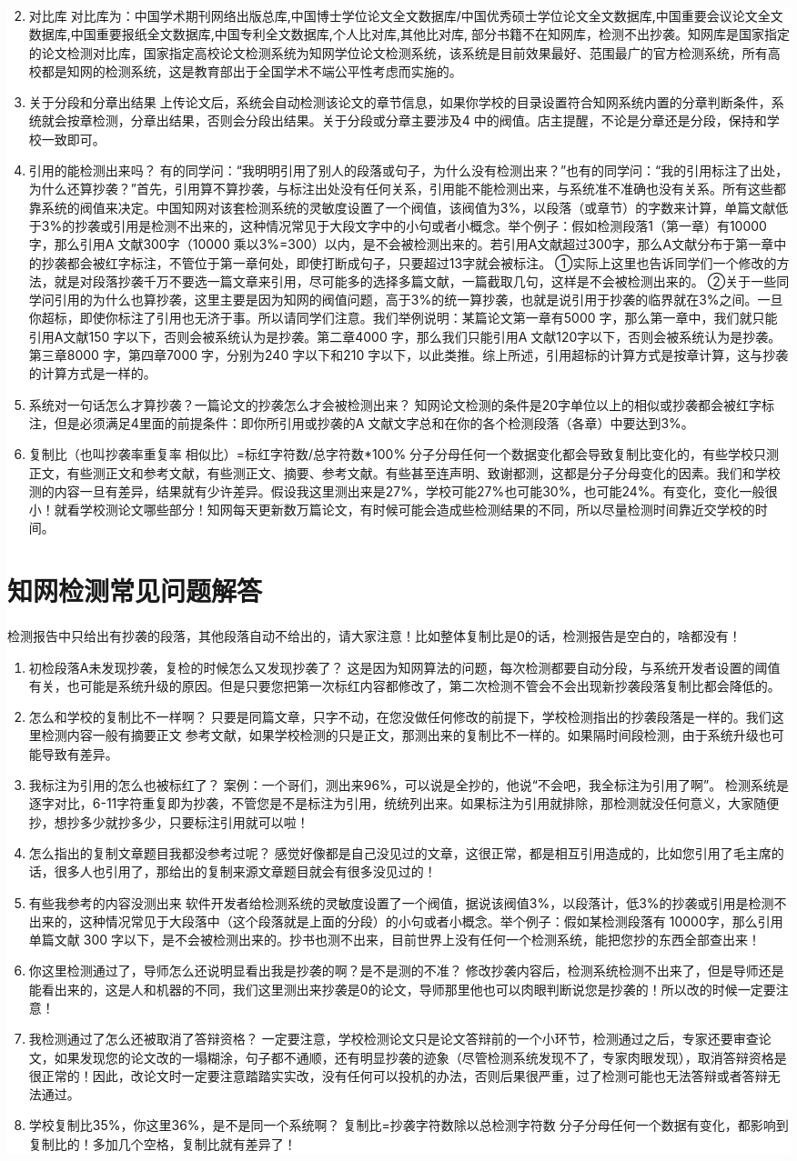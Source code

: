 2. 对比库
  对比库为：中国学术期刊网络出版总库,中国博士学位论文全文数据库/中国优秀硕士学位论文全文数据库,中国重要会议论文全文数据库,中国重要报纸全文数据库,中国专利全文数据库,个人比对库,其他比对库, 部分书籍不在知网库，检测不出抄袭。知网库是国家指定的论文检测对比库，国家指定高校论文检测系统为知网学位论文检测系统，该系统是目前效果最好、范围最广的官方检测系统，所有高校都是知网的检测系统，这是教育部出于全国学术不端公平性考虑而实施的。

3. 关于分段和分章出结果
  上传论文后，系统会自动检测该论文的章节信息，如果你学校的目录设置符合知网系统内置的分章判断条件，系统就会按章检测，分章出结果，否则会分段出结果。关于分段或分章主要涉及4 中的阀值。店主提醒，不论是分章还是分段，保持和学校一致即可。

4. 引用的能检测出来吗？
  有的同学问：“我明明引用了别人的段落或句子，为什么没有检测出来？”也有的同学问：“我的引用标注了出处，为什么还算抄袭？”首先，引用算不算抄袭，与标注出处没有任何关系，引用能不能检测出来，与系统准不准确也没有关系。所有这些都靠系统的阀值来决定。中国知网对该套检测系统的灵敏度设置了一个阀值，该阀值为3%，以段落（或章节）的字数来计算，单篇文献低于3%的抄袭或引用是检测不出来的，这种情况常见于大段文字中的小句或者小概念。举个例子：假如检测段落1（第一章）有10000 字，那么引用A 文献300字（10000 乘以3%=300）以内，是不会被检测出来的。若引用A文献超过300字，那么A文献分布于第一章中的抄袭都会被红字标注，不管位于第一章何处，即使打断成句子，只要超过13字就会被标注。
  ①实际上这里也告诉同学们一个修改的方法，就是对段落抄袭千万不要选一篇文章来引用，尽可能多的选择多篇文献，一篇截取几句，这样是不会被检测出来的。
  ②关于一些同学问引用的为什么也算抄袭，这里主要是因为知网的阀值问题，高于3%的统一算抄袭，也就是说引用于抄袭的临界就在3%之间。一旦你超标，即使你标注了引用也无济于事。所以请同学们注意。我们举例说明：某篇论文第一章有5000 字，那么第一章中，我们就只能引用A文献150 字以下，否则会被系统认为是抄袭。第二章4000 字，那么我们只能引用A 文献120字以下，否则会被系统认为是抄袭。第三章8000 字，第四章7000 字，分别为240 字以下和210 字以下，以此类推。综上所述，引用超标的计算方式是按章计算，这与抄袭的计算方式是一样的。

5. 系统对一句话怎么才算抄袭？一篇论文的抄袭怎么才会被检测出来？
  知网论文检测的条件是20字单位以上的相似或抄袭都会被红字标注，但是必须满足4里面的前提条件：即你所引用或抄袭的A 文献文字总和在你的各个检测段落（各章）中要达到3%。

6. 复制比（也叫抄袭率重复率 相似比）=标红字符数/总字符数*100%
  分子分母任何一个数据变化都会导致复制比变化的，有些学校只测正文，有些测正文和参考文献，有些测正文、摘要、参考文献。有些甚至连声明、致谢都测，这都是分子分母变化的因素。我们和学校测的内容一旦有差异，结果就有少许差异。假设我这里测出来是27%，学校可能27%也可能30%，也可能24%。有变化，变化一般很小！就看学校测论文哪些部分！知网每天更新数万篇论文，有时候可能会造成些检测结果的不同，所以尽量检测时间靠近交学校的时间。

# 知网检测常见问题解答

检测报告中只给出有抄袭的段落，其他段落自动不给出的，请大家注意！比如整体复制比是0的话，检测报告是空白的，啥都没有！

1. 初检段落A未发现抄袭，复检的时候怎么又发现抄袭了？
   这是因为知网算法的问题，每次检测都要自动分段，与系统开发者设置的阈值有关，也可能是系统升级的原因。但是只要您把第一次标红内容都修改了，第二次检测不管会不会出现新抄袭段落复制比都会降低的。
2. 怎么和学校的复制比不一样啊？
   只要是同篇文章，只字不动，在您没做任何修改的前提下，学校检测指出的抄袭段落是一样的。我们这里检测内容一般有摘要正文 参考文献，如果学校检测的只是正文，那测出来的复制比不一样的。如果隔时间段检测，由于系统升级也可能导致有差异。
3. 我标注为引用的怎么也被标红了？
   案例：一个哥们，测出来96%，可以说是全抄的，他说“不会吧，我全标注为引用了啊”。
   检测系统是逐字对比，6-11字符重复即为抄袭，不管您是不是标注为引用，统统列出来。如果标注为引用就排除，那检测就没任何意义，大家随便抄，想抄多少就抄多少，只要标注引用就可以啦！

4. 怎么指出的复制文章题目我都没参考过呢？
   感觉好像都是自己没见过的文章，这很正常，都是相互引用造成的，比如您引用了毛主席的话，很多人也引用了，那给出的复制来源文章题目就会有很多没见过的！

5. 有些我参考的内容没测出来
   软件开发者给检测系统的灵敏度设置了一个阀值，据说该阀值3%，以段落计，低3%的抄袭或引用是检测不出来的，这种情况常见于大段落中（这个段落就是上面的分段）的小句或者小概念。举个例子：假如某检测段落有 10000字，那么引用单篇文献 300 字以下，是不会被检测出来的。抄书也测不出来，目前世界上没有任何一个检测系统，能把您抄的东西全部查出来！

6. 你这里检测通过了，导师怎么还说明显看出我是抄袭的啊？是不是测的不准？
   修改抄袭内容后，检测系统检测不出来了，但是导师还是能看出来的，这是人和机器的不同，我们这里测出来抄袭是0的论文，导师那里他也可以肉眼判断说您是抄袭的！所以改的时候一定要注意！

7. 我检测通过了怎么还被取消了答辩资格？
   一定要注意，学校检测论文只是论文答辩前的一个小环节，检测通过之后，专家还要审查论文，如果发现您的论文改的一塌糊涂，句子都不通顺，还有明显抄袭的迹象（尽管检测系统发现不了，专家肉眼发现），取消答辩资格是很正常的！因此，改论文时一定要注意踏踏实实改，没有任何可以投机的办法，否则后果很严重，过了检测可能也无法答辩或者答辩无法通过。

8. 学校复制比35%，你这里36%，是不是同一个系统啊？
   复制比=抄袭字符数除以总检测字符数
   分子分母任何一个数据有变化，都影响到复制比的！多加几个空格，复制比就有差异了！
